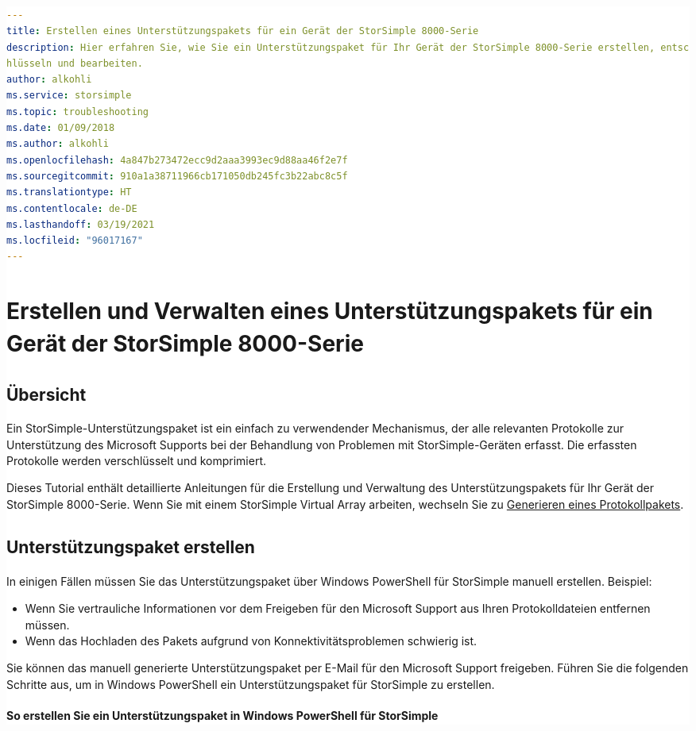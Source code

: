 ```yaml
---
title: Erstellen eines Unterstützungspakets für ein Gerät der StorSimple 8000-Serie
description: Hier erfahren Sie, wie Sie ein Unterstützungspaket für Ihr Gerät der StorSimple 8000-Serie erstellen, entschlüsseln und bearbeiten.
author: alkohli
ms.service: storsimple
ms.topic: troubleshooting
ms.date: 01/09/2018
ms.author: alkohli
ms.openlocfilehash: 4a847b273472ecc9d2aaa3993ec9d88aa46f2e7f
ms.sourcegitcommit: 910a1a38711966cb171050db245fc3b22abc8c5f
ms.translationtype: HT
ms.contentlocale: de-DE
ms.lasthandoff: 03/19/2021
ms.locfileid: "96017167"
---
```

# <a name="create-and-manage-a-support-package-for-storsimple-8000-series"></a>Erstellen und Verwalten eines Unterstützungspakets für ein Gerät der StorSimple 8000-Serie

## <a name="overview"></a>Übersicht

Ein StorSimple-Unterstützungspaket ist ein einfach zu verwendender Mechanismus, der alle relevanten Protokolle zur Unterstützung des Microsoft Supports bei der Behandlung von Problemen mit StorSimple-Geräten erfasst. Die erfassten Protokolle werden verschlüsselt und komprimiert.

Dieses Tutorial enthält detaillierte Anleitungen für die Erstellung und Verwaltung des Unterstützungspakets für Ihr Gerät der StorSimple 8000-Serie. Wenn Sie mit einem StorSimple Virtual Array arbeiten, wechseln Sie zu [Generieren eines Protokollpakets](storsimple-ova-web-ui-admin.md#generate-a-log-package).

## <a name="create-a-support-package"></a>Unterstützungspaket erstellen

In einigen Fällen müssen Sie das Unterstützungspaket über Windows PowerShell für StorSimple manuell erstellen. Beispiel:

* Wenn Sie vertrauliche Informationen vor dem Freigeben für den Microsoft Support aus Ihren Protokolldateien entfernen müssen.
* Wenn das Hochladen des Pakets aufgrund von Konnektivitätsproblemen schwierig ist.

Sie können das manuell generierte Unterstützungspaket per E-Mail für den Microsoft Support freigeben. Führen Sie die folgenden Schritte aus, um in Windows PowerShell ein Unterstützungspaket für StorSimple zu erstellen.

#### <a name="to-create-a-support-package-in-windows-powershell-for-storsimple"></a>So erstellen Sie ein Unterstützungspaket in Windows PowerShell für StorSimple
